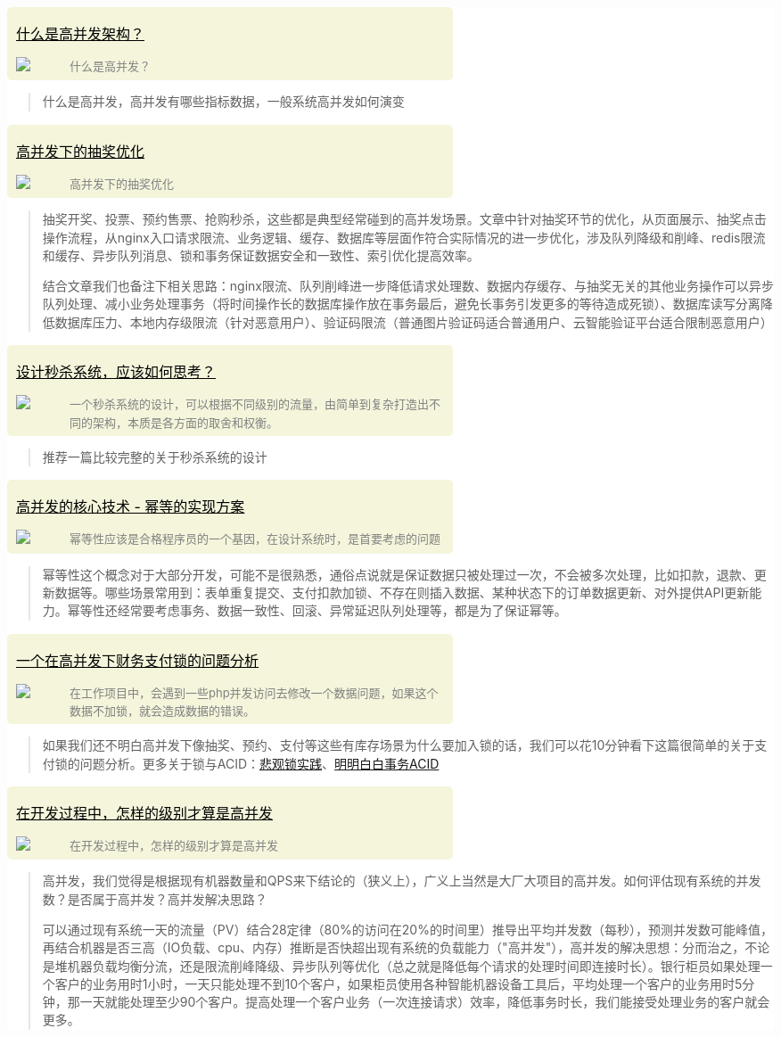 <div name="section_div" style="background-color:#f5f5dc;padding:5px 10px;width:480px;border-radius:5px;margin-top:15px;"><div><p><font size=3 style="color:black;"><a href="https://mp.weixin.qq.com/s?__biz=MzIwNjQ5MDk3NA==&mid=2247488050&idx=2&sn=8949dd4f62bd7942407be4bc10802572&chksm=97218e03a05607154b02a8362588c07d9ac49c4b98123d9206f07b0f4b418ffe4e81ecde8dae&scene=21#wechat_redirect" _target="blank" style="color:black;">什么是高并发架构？</a></font></p></div><div style="display:flex;display:-webkit-flex;"><div style="width:50px;"><img style="width:50px;" src="https://mp.weixin.qq.com/favicon.ico" /></div><div style="flex:1;-webkit-flex:1;padding-left:10px;overflow:hidden;"><font size=2 color=grey>什么是高并发？</font></div></div></div>

> 什么是高并发，高并发有哪些指标数据，一般系统高并发如何演变


<div name="section_div" style="background-color:#f5f5dc;padding:5px 10px;width:480px;border-radius:5px;margin-top:15px;"><div><p><font size=3 style="color:black;"><a href="https://mp.weixin.qq.com/s?__biz=MzIwNjQ5MDk3NA==&mid=2247489054&idx=2&sn=bf27cd0b9d37752495f5d3ed513c994b&chksm=97218a2fa0560339a565aecc87faea6574254d7f720d277aead5c8e6ede9636a6604b61b2948&scene=21#wechat_redirect" _target="blank" style="color:black;">高并发下的抽奖优化</a></font></p></div><div style="display:flex;display:-webkit-flex;"><div style="width:50px;"><img style="width:50px;" src="https://mp.weixin.qq.com/favicon.ico" /></div><div style="flex:1;-webkit-flex:1;padding-left:10px;overflow:hidden;"><font size=2 color=grey>高并发下的抽奖优化</font></div></div></div>

> 抽奖开奖、投票、预约售票、抢购秒杀，这些都是典型经常碰到的高并发场景。文章中针对抽奖环节的优化，从页面展示、抽奖点击操作流程，从nginx入口请求限流、业务逻辑、缓存、数据库等层面作符合实际情况的进一步优化，涉及队列降级和削峰、redis限流和缓存、异步队列消息、锁和事务保证数据安全和一致性、索引优化提高效率。
> 
> 结合文章我们也备注下相关思路：nginx限流、队列削峰进一步降低请求处理数、数据内存缓存、与抽奖无关的其他业务操作可以异步队列处理、减小业务处理事务（将时间操作长的数据库操作放在事务最后，避免长事务引发更多的等待造成死锁）、数据库读写分离降低数据库压力、本地内存级限流（针对恶意用户）、验证码限流（普通图片验证码适合普通用户、云智能验证平台适合限制恶意用户）


<div name="section_div" style="background-color:#f5f5dc;padding:5px 10px;width:480px;border-radius:5px;margin-top:15px;"><div><p><font size=3 style="color:black;"><a href="https://mp.weixin.qq.com/s?__biz=MzIwNjQ5MDk3NA==&mid=2247488463&idx=1&sn=4f9db0efcc461925a213b0519d2ab820&chksm=97218ffea05606e82b49c48406a8d1d5a7c0845f1f08ffb88b521764e869924294beb2912e8d&scene=21#wechat_redirect" _target="blank" style="color:black;">设计秒杀系统，应该如何思考？</a></font></p></div><div style="display:flex;display:-webkit-flex;"><div style="width:50px;"><img style="width:50px;" src="https://mp.weixin.qq.com/favicon.ico" /></div><div style="flex:1;-webkit-flex:1;padding-left:10px;overflow:hidden;"><font size=2 color=grey>一个秒杀系统的设计，可以根据不同级别的流量，由简单到复杂打造出不同的架构，本质是各方面的取舍和权衡。</font></div></div></div>

> 推荐一篇比较完整的关于秒杀系统的设计

<div name="section_div" style="background-color:#f5f5dc;padding:5px 10px;width:480px;border-radius:5px;margin-top:15px;"><div><p><font size=3 style="color:black;"><a href="https://mp.weixin.qq.com/s?__biz=MzIwNjQ5MDk3NA==&mid=2247489405&idx=1&sn=0aea5103421fc3a870282447951d7fe3&chksm=97218b4ca056025af74abe3730fa97efe717be918f20be7815a789598cb3997b7911465d657f&scene=21#wechat_redirect" _target="blank" style="color:black;">高并发的核心技术 - 幂等的实现方案</a></font></p></div><div style="display:flex;display:-webkit-flex;"><div style="width:50px;"><img style="width:50px;" src="https://mp.weixin.qq.com/favicon.ico" /></div><div style="flex:1;-webkit-flex:1;padding-left:10px;overflow:hidden;"><font size=2 color=grey>幂等性应该是合格程序员的一个基因，在设计系统时，是首要考虑的问题</font></div></div></div>

> 幂等性这个概念对于大部分开发，可能不是很熟悉，通俗点说就是保证数据只被处理过一次，不会被多次处理，比如扣款，退款、更新数据等。哪些场景常用到：表单重复提交、支付扣款加锁、不存在则插入数据、某种状态下的订单数据更新、对外提供API更新能力。幂等性还经常要考虑事务、数据一致性、回滚、异常延迟队列处理等，都是为了保证幂等。

<div name="section_div" style="background-color:#f5f5dc;padding:5px 10px;width:480px;border-radius:5px;margin-top:15px;"><div><p><font size=3 style="color:black;"><a href="https://mp.weixin.qq.com/s?__biz=MzIwNjQ5MDk3NA==&mid=2247486084&idx=2&sn=d1de5ce8a5d989cba5baae010f2263a6&chksm=972196b5a0561fa3ef93ff22aff1fd999d5bb838017b0abb52ee1f1433d499c72e8edc264587&scene=21#wechat_redirect" _target="blank" style="color:black;">一个在高并发下财务支付锁的问题分析</a></font></p></div><div style="display:flex;display:-webkit-flex;"><div style="width:50px;"><img style="width:50px;" src="https://mp.weixin.qq.com/favicon.ico" /></div><div style="flex:1;-webkit-flex:1;padding-left:10px;overflow:hidden;"><font size=2 color=grey>在工作项目中，会遇到一些php并发访问去修改一个数据问题，如果这个数据不加锁，就会造成数据的错误。</font></div></div></div>

> 如果我们还不明白高并发下像抽奖、预约、支付等这些有库存场景为什么要加入锁的话，我们可以花10分钟看下这篇很简单的关于支付锁的问题分析。更多关于锁与ACID：[悲观锁实践](/互联网/数据层/悲观锁实践.md)、[明明白白事务ACID](/互联网/数据层/明明白白事务ACID.md)


<div name="section_div" style="background-color:#f5f5dc;padding:5px 10px;width:480px;border-radius:5px;margin-top:15px;"><div><p><font size=3 style="color:black;"><a href="https://mp.weixin.qq.com/s?__biz=MzIwNjQ5MDk3NA==&mid=2247488093&idx=1&sn=896d3c481362c282e9d99cbcbe348920&chksm=97218e6ca056077a2ea8a5879e2606a3f276066dc2ea361a0b9f99c9fe454b6ce570ff86ca04&scene=21#wechat_redirect" _target="blank" style="color:black;">在开发过程中，怎样的级别才算是高并发</a></font></p></div><div style="display:flex;display:-webkit-flex;"><div style="width:50px;"><img style="width:50px;" src="https://mp.weixin.qq.com/favicon.ico" /></div><div style="flex:1;-webkit-flex:1;padding-left:10px;overflow:hidden;"><font size=2 color=grey>在开发过程中，怎样的级别才算是高并发</font></div></div></div>

> 高并发，我们觉得是根据现有机器数量和QPS来下结论的（狭义上），广义上当然是大厂大项目的高并发。如何评估现有系统的并发数？是否属于高并发？高并发解决思路？
>
> 可以通过现有系统一天的流量（PV）结合28定律（80%的访问在20%的时间里）推导出平均并发数（每秒），预测并发数可能峰值，再结合机器是否三高（IO负载、cpu、内存）推断是否快超出现有系统的负载能力（"高并发"），高并发的解决思想：分而治之，不论是堆机器负载均衡分流，还是限流削峰降级、异步队列等优化（总之就是降低每个请求的处理时间即连接时长）。银行柜员如果处理一个客户的业务用时1小时，一天只能处理不到10个客户，如果柜员使用各种智能机器设备工具后，平均处理一个客户的业务用时5分钟，那一天就能处理至少90个客户。提高处理一个客户业务（一次连接请求）效率，降低事务时长，我们能接受处理业务的客户就会更多。

